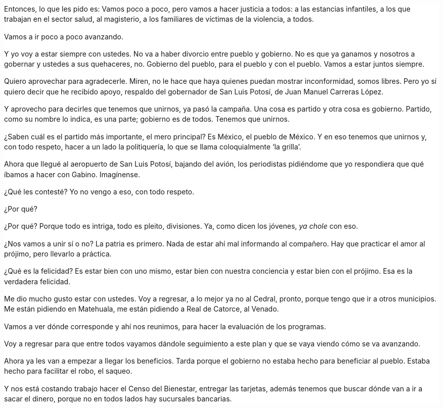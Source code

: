 Entonces, lo que les pido es: Vamos poco a poco, pero vamos a hacer justicia a
todos: a las estancias infantiles, a los que trabajan en el sector salud, al
magisterio, a los familiares de víctimas de la violencia, a todos.

Vamos a ir poco a poco avanzando.

Y yo voy a estar siempre con ustedes. No va a haber divorcio entre pueblo y
gobierno. No es que ya ganamos y nosotros a gobernar y ustedes a sus
quehaceres, no. Gobierno del pueblo, para el pueblo y con el pueblo. Vamos a
estar juntos siempre.

Quiero aprovechar para agradecerle. Miren, no le hace que haya quienes puedan
mostrar inconformidad, somos libres. Pero yo sí quiero decir que he recibido
apoyo, respaldo del gobernador de San Luis Potosí, de Juan Manuel Carreras
López.

Y aprovecho para decirles que tenemos que unirnos, ya pasó la campaña. Una
cosa es partido y otra cosa es gobierno. Partido, como su nombre lo indica, es
una parte; gobierno es de todos. Tenemos que unirnos.

¿Saben cuál es el partido más importante, el mero principal? Es México, el
pueblo de México. Y en eso tenemos que unirnos y, con todo respeto, hacer a un
lado la politiquería, lo que se llama coloquialmente ‘la grilla’.

Ahora que llegué al aeropuerto de San Luis Potosí, bajando del avión, los
periodistas pidiéndome que yo respondiera que qué íbamos a hacer con Gabino.
Imagínense.

¿Qué les contesté? Yo no vengo a eso, con todo respeto.

¿Por qué?

¿Por qué? Porque todo es intriga, todo es pleito, divisiones. Ya, como dicen
los jóvenes, _ya chole_ con eso.

¿Nos vamos a unir sí o no? La patria es primero. Nada de estar ahí mal
informando al compañero. Hay que practicar el amor al prójimo, pero llevarlo a
práctica.

¿Qué es la felicidad? Es estar bien con uno mismo, estar bien con nuestra
conciencia y estar bien con el prójimo. Esa es la verdadera felicidad.

Me dio mucho gusto estar con ustedes. Voy a regresar, a lo mejor ya no al
Cedral, pronto, porque tengo que ir a otros municipios. Me están pidiendo en
Matehuala, me están pidiendo a Real de Catorce, al Venado.

Vamos a ver dónde corresponde y ahí nos reunimos, para hacer la evaluación de
los programas.

Voy a regresar para que entre todos vayamos dándole seguimiento a este plan y
que se vaya viendo cómo se va avanzando.

Ahora ya les van a empezar a llegar los beneficios. Tarda porque el gobierno
no estaba hecho para beneficiar al pueblo. Estaba hecho para facilitar el
robo, el saqueo.

Y nos está costando trabajo hacer el Censo del Bienestar, entregar las
tarjetas, además tenemos que buscar dónde van a ir a sacar el dinero, porque
no en todos lados hay sucursales bancarias.
